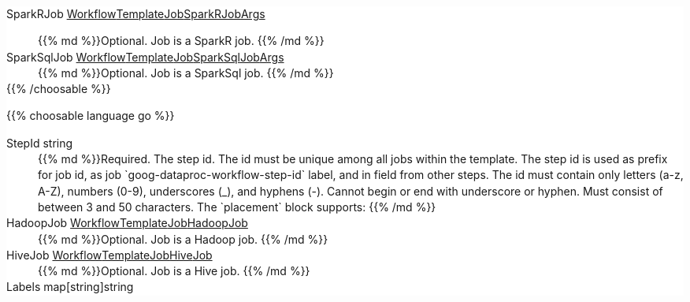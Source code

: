<a href="#sparkrjob_csharp" style="color: inherit; text-decoration: inherit;">Spark<wbr>RJob</a>
</span>
        <span class="property-indicator"></span>
        <span class="property-type"><a href="#workflowtemplatejobsparkrjob">Workflow<wbr>Template<wbr>Job<wbr>Spark<wbr>RJob<wbr>Args</a></span>
    </dt>
    <dd>{{% md %}}Optional. Job is a SparkR job.
{{% /md %}}</dd><dt class="property-optional"
            title="Optional">
        <span id="sparksqljob_csharp">
<a href="#sparksqljob_csharp" style="color: inherit; text-decoration: inherit;">Spark<wbr>Sql<wbr>Job</a>
</span>
        <span class="property-indicator"></span>
        <span class="property-type"><a href="#workflowtemplatejobsparksqljob">Workflow<wbr>Template<wbr>Job<wbr>Spark<wbr>Sql<wbr>Job<wbr>Args</a></span>
    </dt>
    <dd>{{% md %}}Optional. Job is a SparkSql job.
{{% /md %}}</dd></dl>
{{% /choosable %}}

{{% choosable language go %}}
<dl class="resources-properties"><dt class="property-required"
            title="Required">
        <span id="stepid_go">
<a href="#stepid_go" style="color: inherit; text-decoration: inherit;">Step<wbr>Id</a>
</span>
        <span class="property-indicator"></span>
        <span class="property-type">string</span>
    </dt>
    <dd>{{% md %}}Required. The step id. The id must be unique among all jobs within the template. The step id is used as prefix for job id, as job `goog-dataproc-workflow-step-id` label, and in field from other steps. The id must contain only letters (a-z, A-Z), numbers (0-9), underscores (_), and hyphens (-). Cannot begin or end with underscore or hyphen. Must consist of between 3 and 50 characters.
The `placement` block supports:
{{% /md %}}</dd><dt class="property-optional"
            title="Optional">
        <span id="hadoopjob_go">
<a href="#hadoopjob_go" style="color: inherit; text-decoration: inherit;">Hadoop<wbr>Job</a>
</span>
        <span class="property-indicator"></span>
        <span class="property-type"><a href="#workflowtemplatejobhadoopjob">Workflow<wbr>Template<wbr>Job<wbr>Hadoop<wbr>Job</a></span>
    </dt>
    <dd>{{% md %}}Optional. Job is a Hadoop job.
{{% /md %}}</dd><dt class="property-optional"
            title="Optional">
        <span id="hivejob_go">
<a href="#hivejob_go" style="color: inherit; text-decoration: inherit;">Hive<wbr>Job</a>
</span>
        <span class="property-indicator"></span>
        <span class="property-type"><a href="#workflowtemplatejobhivejob">Workflow<wbr>Template<wbr>Job<wbr>Hive<wbr>Job</a></span>
    </dt>
    <dd>{{% md %}}Optional. Job is a Hive job.
{{% /md %}}</dd><dt class="property-optional"
            title="Optional">
        <span id="labels_go">
<a href="#labels_go" style="color: inherit; text-decoration: inherit;">Labels</a>
</span>
        <span class="property-indicator"></span>
        <span class="property-type">map[string]string</span>
    </dt>